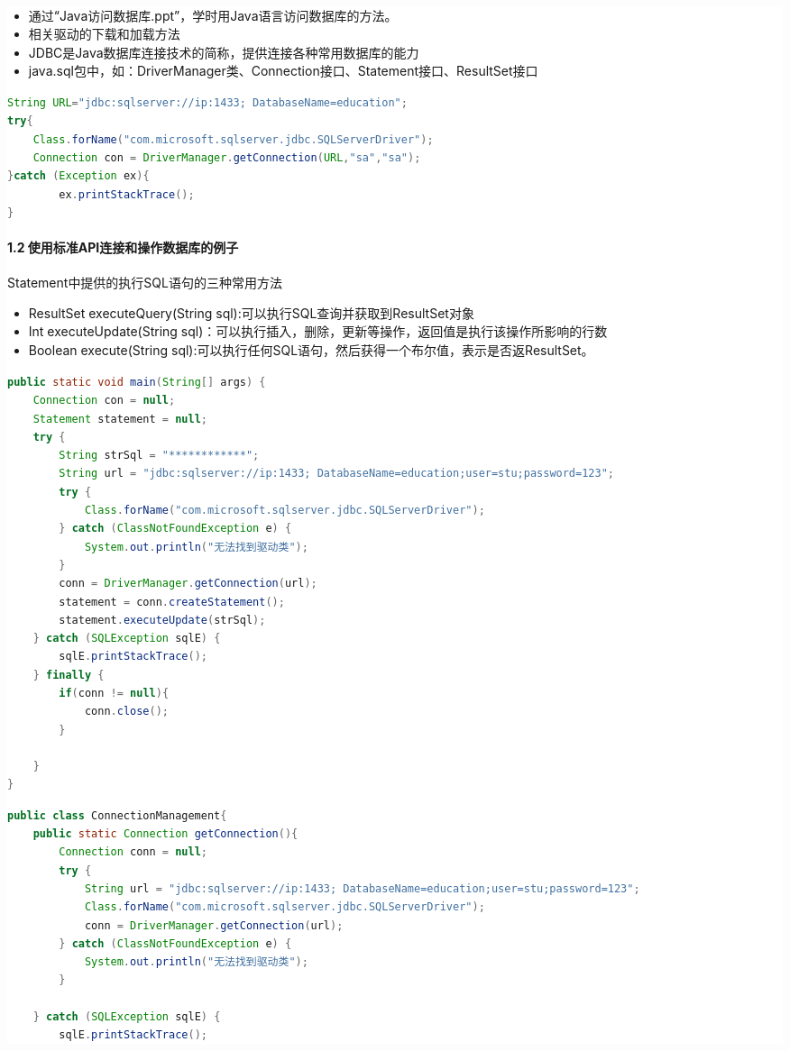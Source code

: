 * 通过“Java访问数据库.ppt”，学时用Java语言访问数据库的方法。
* 相关驱动的下载和加载方法
* JDBC是Java数据库连接技术的简称，提供连接各种常用数据库的能力
* java.sql包中，如：DriverManager类、Connection接口、Statement接口、ResultSet接口

```Java
String URL="jdbc:sqlserver://ip:1433; DatabaseName=education";
try{
    Class.forName("com.microsoft.sqlserver.jdbc.SQLServerDriver");
    Connection con = DriverManager.getConnection(URL,"sa","sa");
}catch (Exception ex){
        ex.printStackTrace();
}

```



#### 1.2 使用标准API连接和操作数据库的例子

Statement中提供的执行SQL语句的三种常用方法
* ResultSet executeQuery(String sql):可以执行SQL查询并获取到ResultSet对象
* Int executeUpdate(String sql)：可以执行插入，删除，更新等操作，返回值是执行该操作所影响的行数
* Boolean  execute(String sql):可以执行任何SQL语句，然后获得一个布尔值，表示是否返ResultSet。


```Java
public static void main(String[] args) {
    Connection con = null;
    Statement statement = null;
    try {
        String strSql = "************";
        String url = "jdbc:sqlserver://ip:1433; DatabaseName=education;user=stu;password=123";
        try {
            Class.forName("com.microsoft.sqlserver.jdbc.SQLServerDriver");
        } catch (ClassNotFoundException e) {
            System.out.println("无法找到驱动类");
        }
        conn = DriverManager.getConnection(url);
		statement = conn.createStatement();
        statement.executeUpdate(strSql);
    } catch (SQLException sqlE) {
        sqlE.printStackTrace();
    } finally {
        if(conn != null){
            conn.close();
        }
        
    }
}


```

```Java
public class ConnectionManagement{
    public static Connection getConnection(){
        Connection conn = null;
        try {
            String url = "jdbc:sqlserver://ip:1433; DatabaseName=education;user=stu;password=123";
            Class.forName("com.microsoft.sqlserver.jdbc.SQLServerDriver");
            conn = DriverManager.getConnection(url);
        } catch (ClassNotFoundException e) {
            System.out.println("无法找到驱动类");
        }
        
    } catch (SQLException sqlE) {
        sqlE.printStackTrace();
```